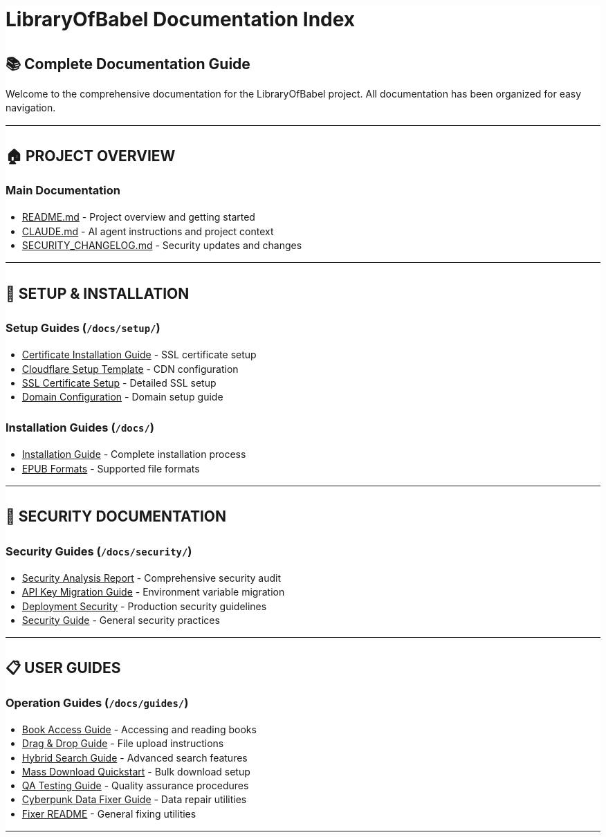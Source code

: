 # LibraryOfBabel Documentation Index

## 📚 **Complete Documentation Guide**

Welcome to the comprehensive documentation for the LibraryOfBabel project. All documentation has been organized for easy navigation.

---

## **🏠 PROJECT OVERVIEW**

### **Main Documentation**
- [README.md](../README.md) - Project overview and getting started
- [CLAUDE.md](../CLAUDE.md) - AI agent instructions and project context
- [SECURITY_CHANGELOG.md](../SECURITY_CHANGELOG.md) - Security updates and changes

---

## **🔧 SETUP & INSTALLATION**

### **Setup Guides** (`/docs/setup/`)
- [Certificate Installation Guide](setup/CERTIFICATE_INSTALLATION.md) - SSL certificate setup
- [Cloudflare Setup Template](setup/CLOUDFLARE-SETUP-TEMPLATE.md) - CDN configuration
- [SSL Certificate Setup](setup_guides/SSL-CERTIFICATE-SETUP.md) - Detailed SSL setup
- [Domain Configuration](setup_guides/DOMAIN-CONFIGURATION.md) - Domain setup guide

### **Installation Guides** (`/docs/`)
- [Installation Guide](../wiki/Installation-Guide.md) - Complete installation process
- [EPUB Formats](setup_guides/EPUB_FORMATS.md) - Supported file formats

---

## **🔐 SECURITY DOCUMENTATION**

### **Security Guides** (`/docs/security/`)
- [Security Analysis Report](security/SECURITY_ANALYSIS_REPORT.md) - Comprehensive security audit
- [API Key Migration Guide](security/API_KEY_MIGRATION_GUIDE.md) - Environment variable migration
- [Deployment Security](security/DEPLOYMENT-SECURITY.md) - Production security guidelines
- [Security Guide](security/SECURITY.md) - General security practices

---

## **📋 USER GUIDES**

### **Operation Guides** (`/docs/guides/`)
- [Book Access Guide](guides/BOOK_ACCESS_GUIDE.md) - Accessing and reading books
- [Drag & Drop Guide](guides/DRAG_DROP_GUIDE.md) - File upload instructions
- [Hybrid Search Guide](guides/HYBRID_SEARCH_GUIDE.md) - Advanced search features
- [Mass Download Quickstart](guides/MASS_DOWNLOAD_QUICKSTART.md) - Bulk download setup
- [QA Testing Guide](guides/QA_TESTING_GUIDE.md) - Quality assurance procedures
- [Cyberpunk Data Fixer Guide](guides/CYBERPUNK_DATA_FIXER_GUIDE.md) - Data repair utilities
- [Fixer README](guides/FIXER_README.md) - General fixing utilities

---